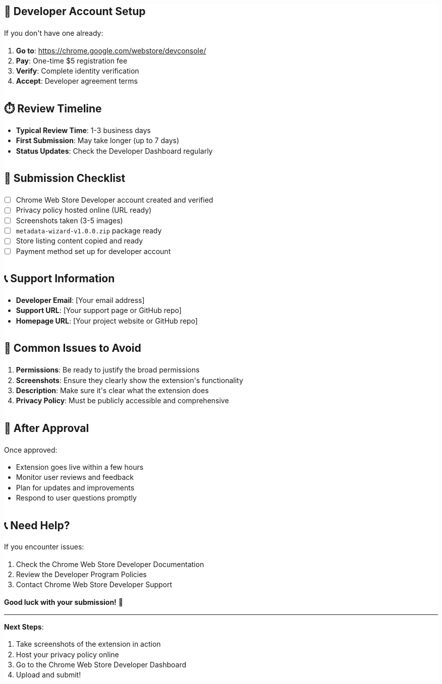 ## 🚀 Developer Account Setup

If you don't have one already:

1. **Go to**: https://chrome.google.com/webstore/devconsole/
2. **Pay**: One-time $5 registration fee
3. **Verify**: Complete identity verification
4. **Accept**: Developer agreement terms

## ⏱️ Review Timeline

- **Typical Review Time**: 1-3 business days
- **First Submission**: May take longer (up to 7 days)
- **Status Updates**: Check the Developer Dashboard regularly

## 🎯 Submission Checklist

- [ ] Chrome Web Store Developer account created and verified
- [ ] Privacy policy hosted online (URL ready)
- [ ] Screenshots taken (3-5 images)
- [ ] `metadata-wizard-v1.0.0.zip` package ready
- [ ] Store listing content copied and ready
- [ ] Payment method set up for developer account

## 📞 Support Information

- **Developer Email**: [Your email address]
- **Support URL**: [Your support page or GitHub repo]
- **Homepage URL**: [Your project website or GitHub repo]

## 🚨 Common Issues to Avoid

1. **Permissions**: Be ready to justify the broad permissions
2. **Screenshots**: Ensure they clearly show the extension's functionality
3. **Description**: Make sure it's clear what the extension does
4. **Privacy Policy**: Must be publicly accessible and comprehensive

## 🎉 After Approval

Once approved:

- Extension goes live within a few hours
- Monitor user reviews and feedback
- Plan for updates and improvements
- Respond to user questions promptly

## 📞 Need Help?

If you encounter issues:

1. Check the Chrome Web Store Developer Documentation
2. Review the Developer Program Policies
3. Contact Chrome Web Store Developer Support

**Good luck with your submission!** 🚀

---

**Next Steps**:

1. Take screenshots of the extension in action
2. Host your privacy policy online
3. Go to the Chrome Web Store Developer Dashboard
4. Upload and submit!
